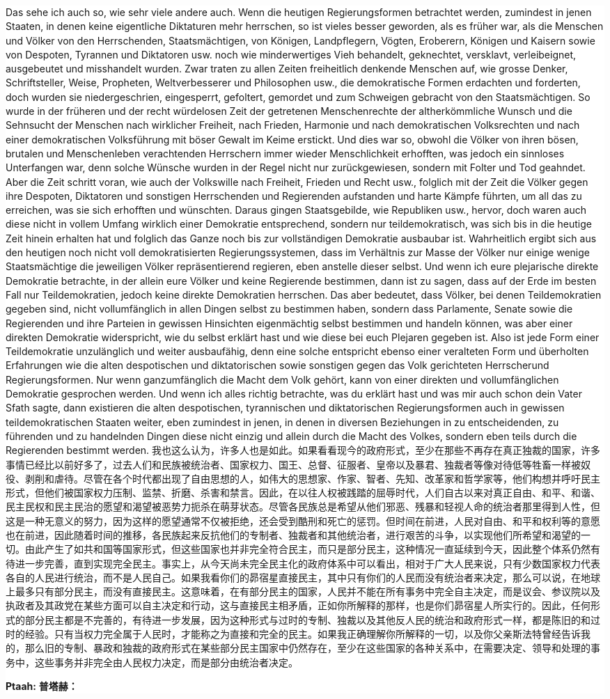 Das sehe ich auch so, wie sehr viele andere auch. Wenn die heutigen Regierungsformen betrachtet werden, zumindest in jenen Staaten, in denen keine eigentliche Diktaturen mehr herrschen, so ist vieles besser geworden, als es früher war, als die Menschen und Völker von den Herrschenden, Staatsmächtigen, von Königen, Landpflegern, Vögten, Eroberern, Königen und Kaisern sowie von Despoten, Tyrannen und Diktatoren usw. noch wie minderwertiges Vieh behandelt, geknechtet, versklavt, verleibeignet, ausgebeutet und misshandelt wurden. Zwar traten zu allen Zeiten freiheitlich denkende Menschen auf, wie grosse Denker, Schriftsteller, Weise, Propheten, Weltverbesserer und Philosophen usw., die demokratische Formen erdachten und forderten, doch wurden sie niedergeschrien, eingesperrt, gefoltert, gemordet und zum Schweigen gebracht von den Staatsmächtigen. So wurde in der früheren und der recht würdelosen Zeit der getretenen Menschenrechte der altherkömmliche Wunsch und die Sehnsucht der Menschen nach wirklicher Freiheit, nach Frieden, Harmonie und nach demokratischen Volksrechten und nach einer demokratischen Volksführung mit böser Gewalt im Keime erstickt. Und dies war so, obwohl die Völker von ihren bösen, brutalen und Menschenleben verachtenden Herrschern immer wieder Menschlichkeit erhofften, was jedoch ein sinnloses Unterfangen war, denn solche Wünsche wurden in der Regel nicht nur zurückgewiesen, sondern mit Folter und Tod geahndet. Aber die Zeit schritt voran, wie auch der Volkswille nach Freiheit, Frieden und Recht usw., folglich mit der Zeit die Völker gegen ihre Despoten, Diktatoren und sonstigen Herrschenden und Regierenden aufstanden und harte Kämpfe führten, um all das zu erreichen, was sie sich erhofften und wünschten. Daraus gingen Staatsgebilde, wie Republiken usw., hervor, doch waren auch diese nicht in vollem Umfang wirklich einer Demokratie entsprechend, sondern nur teildemokratisch, was sich bis in die heutige Zeit hinein erhalten hat und folglich das Ganze noch bis zur vollständigen Demokratie ausbaubar ist. Wahrheitlich ergibt sich aus den heutigen noch nicht voll demokratisierten Regierungssystemen, dass im Verhältnis zur Masse der Völker nur einige wenige Staatsmächtige die jeweiligen Völker repräsentierend regieren, eben anstelle dieser selbst. Und wenn ich eure plejarische direkte Demokratie betrachte, in der allein eure Völker und keine Regierende bestimmen, dann ist zu sagen, dass auf der Erde im besten Fall nur Teildemokratien, jedoch keine direkte Demokratien herrschen. Das aber bedeutet, dass Völker, bei denen Teildemokratien gegeben sind, nicht vollumfänglich in allen Dingen selbst zu bestimmen haben, sondern dass Parlamente, Senate sowie die Regierenden und ihre Parteien in gewissen Hinsichten eigenmächtig selbst bestimmen und handeln können, was aber einer direkten Demokratie widerspricht, wie du selbst erklärt hast und wie diese bei euch Plejaren gegeben ist. Also ist jede Form einer Teildemokratie unzulänglich und weiter ausbaufähig, denn eine solche entspricht ebenso einer veralteten Form und überholten Erfahrungen wie die alten despotischen und diktatorischen sowie sonstigen gegen das Volk gerichteten Herrscherund Regierungsformen. Nur wenn ganzumfänglich die Macht dem Volk gehört, kann von einer direkten und vollumfänglichen Demokratie gesprochen werden. Und wenn ich alles richtig betrachte, was du erklärt hast und was mir auch schon dein Vater Sfath sagte, dann existieren die alten despotischen, tyrannischen und diktatorischen Regierungsformen auch in gewissen teildemokratischen Staaten weiter, eben zumindest in jenen, in denen in diversen Beziehungen in zu entscheidenden, zu führenden und zu handelnden Dingen diese nicht einzig und allein durch die Macht des Volkes, sondern eben teils durch die Regierenden bestimmt werden.
我也这么认为，许多人也是如此。如果看看现今的政府形式，至少在那些不再存在真正独裁的国家，许多事情已经比以前好多了，过去人们和民族被统治者、国家权力、国王、总督、征服者、皇帝以及暴君、独裁者等像对待低等牲畜一样被奴役、剥削和虐待。尽管在各个时代都出现了自由思想的人，如伟大的思想家、作家、智者、先知、改革家和哲学家等，他们构想并呼吁民主形式，但他们被国家权力压制、监禁、折磨、杀害和禁言。因此，在以往人权被践踏的屈辱时代，人们自古以来对真正自由、和平、和谐、民主民权和民主民治的愿望和渴望被恶势力扼杀在萌芽状态。尽管各民族总是希望从他们邪恶、残暴和轻视人命的统治者那里得到人性，但这是一种无意义的努力，因为这样的愿望通常不仅被拒绝，还会受到酷刑和死亡的惩罚。但时间在前进，人民对自由、和平和权利等的意愿也在前进，因此随着时间的推移，各民族起来反抗他们的专制者、独裁者和其他统治者，进行艰苦的斗争，以实现他们所希望和渴望的一切。由此产生了如共和国等国家形式，但这些国家也并非完全符合民主，而只是部分民主，这种情况一直延续到今天，因此整个体系仍然有待进一步完善，直到实现完全民主。事实上，从今天尚未完全民主化的政府体系中可以看出，相对于广大人民来说，只有少数国家权力代表各自的人民进行统治，而不是人民自己。如果我看你们的昴宿星直接民主，其中只有你们的人民而没有统治者来决定，那么可以说，在地球上最多只有部分民主，而没有直接民主。这意味着，在有部分民主的国家，人民并不能在所有事务中完全自主决定，而是议会、参议院以及执政者及其政党在某些方面可以自主决定和行动，这与直接民主相矛盾，正如你所解释的那样，也是你们昴宿星人所实行的。因此，任何形式的部分民主都是不完善的，有待进一步发展，因为这种形式与过时的专制、独裁以及其他反人民的统治和政府形式一样，都是陈旧的和过时的经验。只有当权力完全属于人民时，才能称之为直接和完全的民主。如果我正确理解你所解释的一切，以及你父亲斯法特曾经告诉我的，那么旧的专制、暴政和独裁的政府形式在某些部分民主国家中仍然存在，至少在这些国家的各种关系中，在需要决定、领导和处理的事务中，这些事务并非完全由人民权力决定，而是部分由统治者决定。

**Ptaah:**
**普塔赫：**
